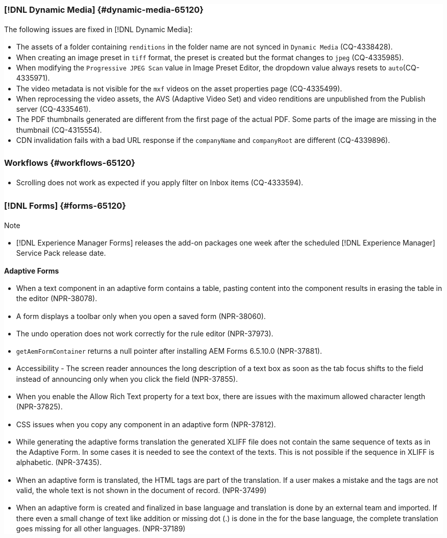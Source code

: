 ### [!DNL Dynamic Media] {#dynamic-media-65120}

The following issues are fixed in [!DNL Dynamic Media]:

* The assets of a folder containing `renditions` in the folder name are not synced in `Dynamic Media` (CQ-4338428).
* When creating an image preset in `tiff` format, the preset is created but the format changes to `jpeg` (CQ-4335985).
* When modifying the `Progressive JPEG Scan` value in Image Preset Editor, the dropdown value always resets to `auto`(CQ-4335971).
* The video metadata is not visible for the `mxf` videos on the asset properties page (CQ-4335499).
* When reprocessing the video assets, the AVS (Adaptive Video Set) and video renditions are unpublished from the Publish server (CQ-4335461).
* The PDF thumbnails generated are different from the first page of the actual PDF. Some parts of the image are missing in the thumbnail (CQ-4315554).
* CDN invalidation fails with a bad URL response if the `companyName` and `companyRoot` are different (CQ-4339896).

### Workflows {#workflows-65120}

* Scrolling does not work as expected if you apply filter on Inbox items (CQ-4333594).

### [!DNL Forms] {#forms-65120}

>[!NOTE]
>
>* [!DNL Experience Manager Forms] releases the add-on packages one week after the scheduled [!DNL Experience Manager] Service Pack release date.

**Adaptive Forms**

* When a text component in an adaptive form contains a table, pasting content into the component results in erasing the table in the editor (NPR-38078).

* A form displays a toolbar only when you open a saved form (NPR-38060).

* The undo operation does not work correctly for the rule editor (NPR-37973).

* `getAemFormContainer` returns a null pointer after installing AEM Forms 6.5.10.0 (NPR-37881).

* Accessibility - The screen reader announces the long description of a text box as soon as the tab focus shifts to the field instead of announcing only when you click the field (NPR-37855).

* When you enable the Allow Rich Text property for a text box, there are issues with the maximum allowed character length (NPR-37825).

* CSS issues when you copy any component in an adaptive form (NPR-37812).

* While generating the adaptive forms translation the generated XLIFF file does not contain the same sequence of texts as in the Adaptive Form. In some cases it is needed to see the context of the texts. This is not possible if the sequence in XLIFF is alphabetic. (NPR-37435).

* When an adaptive form is translated, the HTML tags are part of the translation. If a user makes a mistake and the tags are not valid, the whole text is not shown in the document of record. (NPR-37499)

* When an adaptive form is created and finalized in base language and translation is done by an external team and imported. If there even a small change of text like addition or missing dot (.) is done in the for the base language, the complete translation goes missing for all other languages. (NPR-37189)
